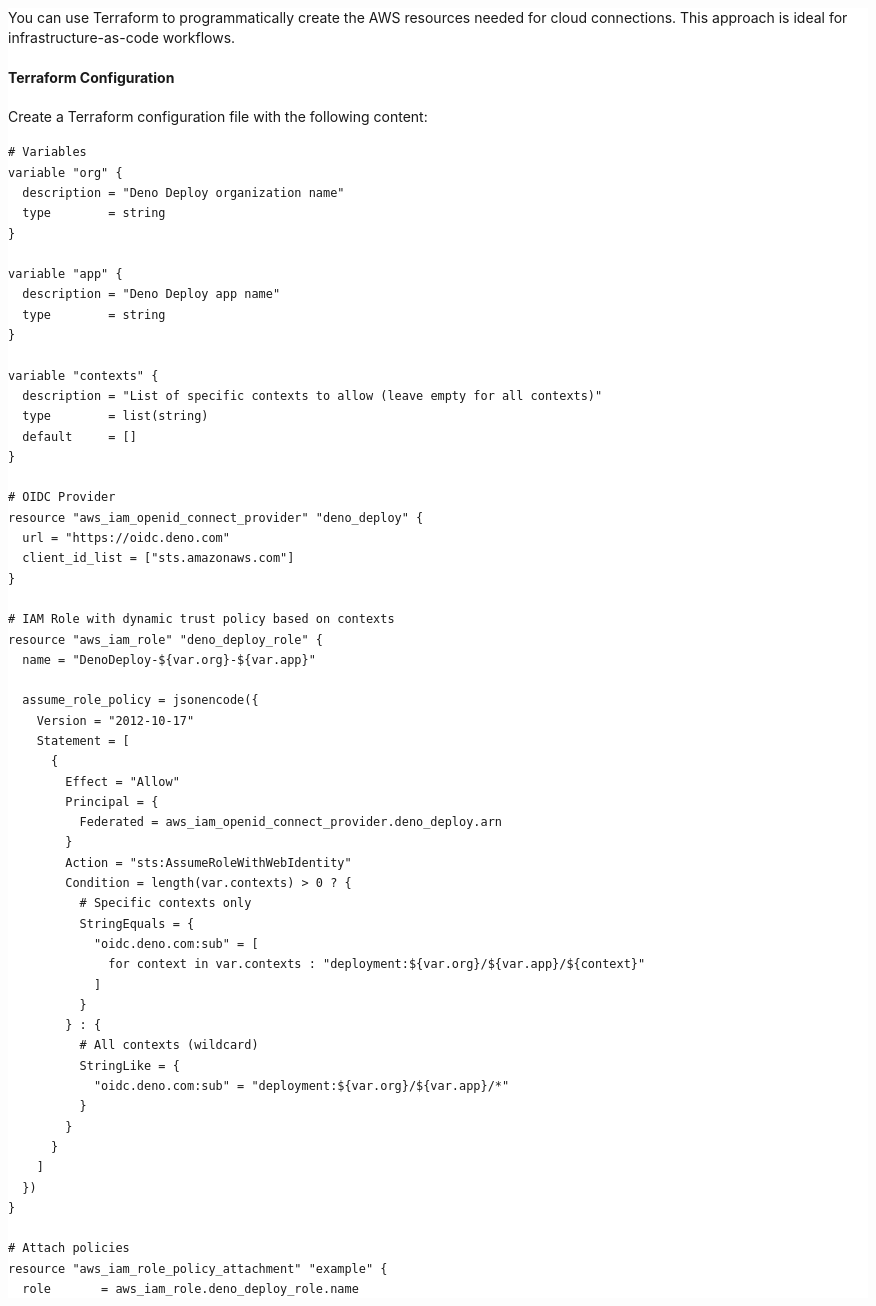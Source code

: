 You can use Terraform to programmatically create the AWS resources needed for
cloud connections. This approach is ideal for infrastructure-as-code workflows.

#### Terraform Configuration

Create a Terraform configuration file with the following content:

```hcl
# Variables
variable "org" {
  description = "Deno Deploy organization name"
  type        = string
}

variable "app" {
  description = "Deno Deploy app name"
  type        = string
}

variable "contexts" {
  description = "List of specific contexts to allow (leave empty for all contexts)"
  type        = list(string)
  default     = []
}

# OIDC Provider
resource "aws_iam_openid_connect_provider" "deno_deploy" {
  url = "https://oidc.deno.com"
  client_id_list = ["sts.amazonaws.com"]
}

# IAM Role with dynamic trust policy based on contexts
resource "aws_iam_role" "deno_deploy_role" {
  name = "DenoDeploy-${var.org}-${var.app}"

  assume_role_policy = jsonencode({
    Version = "2012-10-17"
    Statement = [
      {
        Effect = "Allow"
        Principal = {
          Federated = aws_iam_openid_connect_provider.deno_deploy.arn
        }
        Action = "sts:AssumeRoleWithWebIdentity"
        Condition = length(var.contexts) > 0 ? {
          # Specific contexts only
          StringEquals = {
            "oidc.deno.com:sub" = [
              for context in var.contexts : "deployment:${var.org}/${var.app}/${context}"
            ]
          }
        } : {
          # All contexts (wildcard)
          StringLike = {
            "oidc.deno.com:sub" = "deployment:${var.org}/${var.app}/*"
          }
        }
      }
    ]
  })
}

# Attach policies
resource "aws_iam_role_policy_attachment" "example" {
  role       = aws_iam_role.deno_deploy_role.name
```